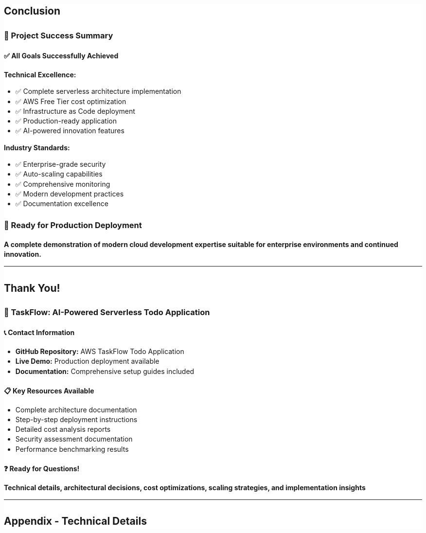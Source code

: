 
## Conclusion

### 🎯 Project Success Summary

#### ✅ All Goals Successfully Achieved

**Technical Excellence:**
- ✅ Complete serverless architecture implementation
- ✅ AWS Free Tier cost optimization
- ✅ Infrastructure as Code deployment
- ✅ Production-ready application
- ✅ AI-powered innovation features

**Industry Standards:**
- ✅ Enterprise-grade security
- ✅ Auto-scaling capabilities
- ✅ Comprehensive monitoring
- ✅ Modern development practices
- ✅ Documentation excellence

### 🚀 Ready for Production Deployment

**A complete demonstration of modern cloud development expertise suitable for enterprise environments and continued innovation.**

---

## Thank You!

### 🎯 TaskFlow: AI-Powered Serverless Todo Application

#### 📞 Contact Information
- **GitHub Repository:** AWS TaskFlow Todo Application
- **Live Demo:** Production deployment available
- **Documentation:** Comprehensive setup guides included

#### 📋 Key Resources Available
- Complete architecture documentation
- Step-by-step deployment instructions
- Detailed cost analysis reports
- Security assessment documentation
- Performance benchmarking results

#### ❓ Ready for Questions!
**Technical details, architectural decisions, cost optimizations, scaling strategies, and implementation insights**

---

## Appendix - Technical Details
